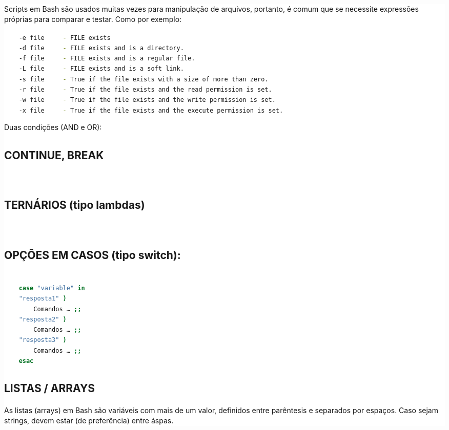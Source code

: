 Scripts em Bash são usados muitas vezes para manipulação de arquivos, portanto, é comum que se necessite expressões próprias para comparar e testar. Como por exemplo:

```bash
	-e file		- FILE exists
	-d file		- FILE exists and is a directory.
	-f file		- FILE exists and is a regular file.
	-L file		- FILE exists and is a soft link.
	-s file 	- True if the file exists with a size of more than zero.
	-r file 	- True if the file exists and the read permission is set.
	-w file 	- True if the file exists and the write permission is set.
	-x file 	- True if the file exists and the execute permission is set.

```

Duas condições (AND e OR):

```bash

```


## CONTINUE, BREAK
```bash
	

```

## TERNÁRIOS (tipo lambdas)
```bash
	

```

## OPÇÕES EM CASOS (tipo switch):

```bash
	
	case "variable" in
	"resposta1" )
		Comandos … ;;
	"resposta2" )
		Comandos … ;;
	"resposta3" )
		Comandos … ;;
	esac

```

## LISTAS / ARRAYS
As listas (arrays) em Bash são variáveis com mais de um valor, definidos entre parêntesis e separados por espaços. Caso sejam strings, devem estar (de preferência) entre áspas.
